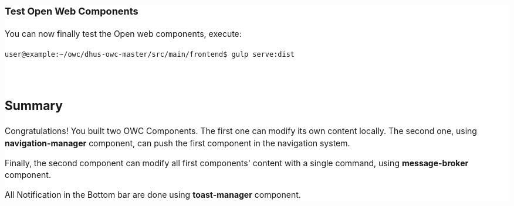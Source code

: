 ### Test Open Web Components
You can now finally test the Open web components, execute:
```
user@example:~/owc/dhus-owc-master/src/main/frontend$ gulp serve:dist
```

&nbsp;
## Summary
Congratulations! You built two OWC Components. 
The first one can modify its own content locally. 
The second one, using **navigation-manager** component, can push the first component in the navigation system.

Finally, the second component can modify all first components' content with a single command, using **message-broker** component.

All Notification in the Bottom bar are done using **toast-manager** component.

